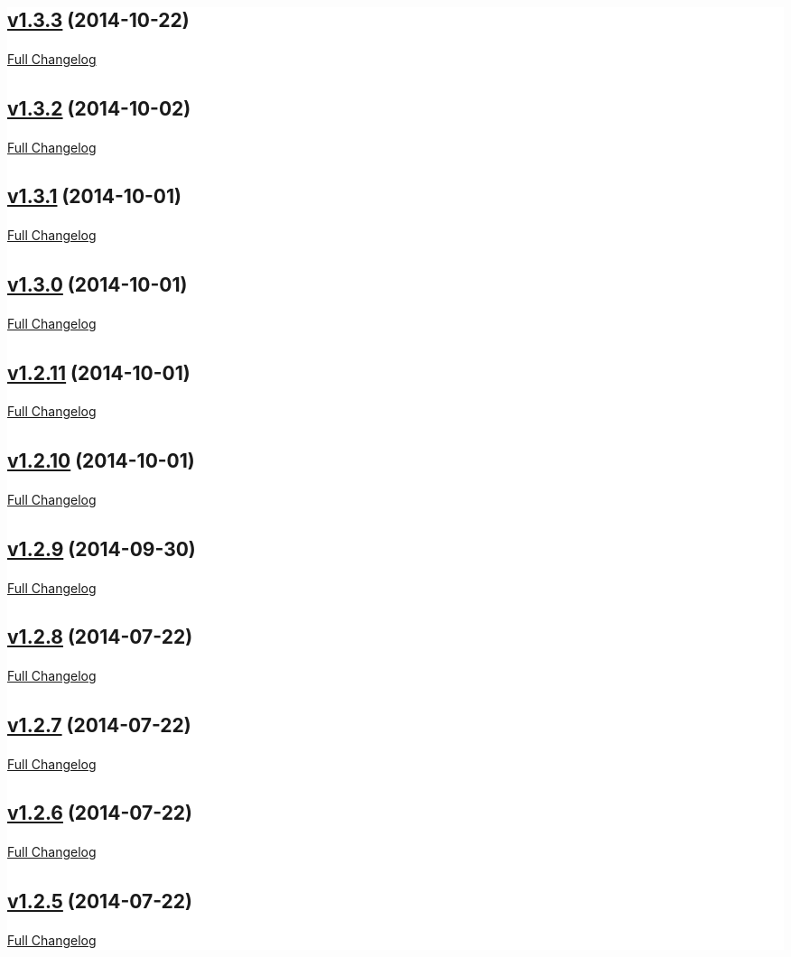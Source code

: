 ## [v1.3.3](https://github.com/payrollhero/dispatch-rider/tree/v1.3.3) (2014-10-22)
[Full Changelog](https://github.com/payrollhero/dispatch-rider/compare/v1.3.2...v1.3.3)

## [v1.3.2](https://github.com/payrollhero/dispatch-rider/tree/v1.3.2) (2014-10-02)
[Full Changelog](https://github.com/payrollhero/dispatch-rider/compare/v1.3.1...v1.3.2)

## [v1.3.1](https://github.com/payrollhero/dispatch-rider/tree/v1.3.1) (2014-10-01)
[Full Changelog](https://github.com/payrollhero/dispatch-rider/compare/v1.3.0...v1.3.1)

## [v1.3.0](https://github.com/payrollhero/dispatch-rider/tree/v1.3.0) (2014-10-01)
[Full Changelog](https://github.com/payrollhero/dispatch-rider/compare/v1.2.11...v1.3.0)

## [v1.2.11](https://github.com/payrollhero/dispatch-rider/tree/v1.2.11) (2014-10-01)
[Full Changelog](https://github.com/payrollhero/dispatch-rider/compare/v1.2.10...v1.2.11)

## [v1.2.10](https://github.com/payrollhero/dispatch-rider/tree/v1.2.10) (2014-10-01)
[Full Changelog](https://github.com/payrollhero/dispatch-rider/compare/v1.2.9...v1.2.10)

## [v1.2.9](https://github.com/payrollhero/dispatch-rider/tree/v1.2.9) (2014-09-30)
[Full Changelog](https://github.com/payrollhero/dispatch-rider/compare/v1.2.8...v1.2.9)

## [v1.2.8](https://github.com/payrollhero/dispatch-rider/tree/v1.2.8) (2014-07-22)
[Full Changelog](https://github.com/payrollhero/dispatch-rider/compare/v1.2.7...v1.2.8)

## [v1.2.7](https://github.com/payrollhero/dispatch-rider/tree/v1.2.7) (2014-07-22)
[Full Changelog](https://github.com/payrollhero/dispatch-rider/compare/v1.2.6...v1.2.7)

## [v1.2.6](https://github.com/payrollhero/dispatch-rider/tree/v1.2.6) (2014-07-22)
[Full Changelog](https://github.com/payrollhero/dispatch-rider/compare/v1.2.5...v1.2.6)

## [v1.2.5](https://github.com/payrollhero/dispatch-rider/tree/v1.2.5) (2014-07-22)
[Full Changelog](https://github.com/payrollhero/dispatch-rider/compare/v1.2.4...v1.2.5)

